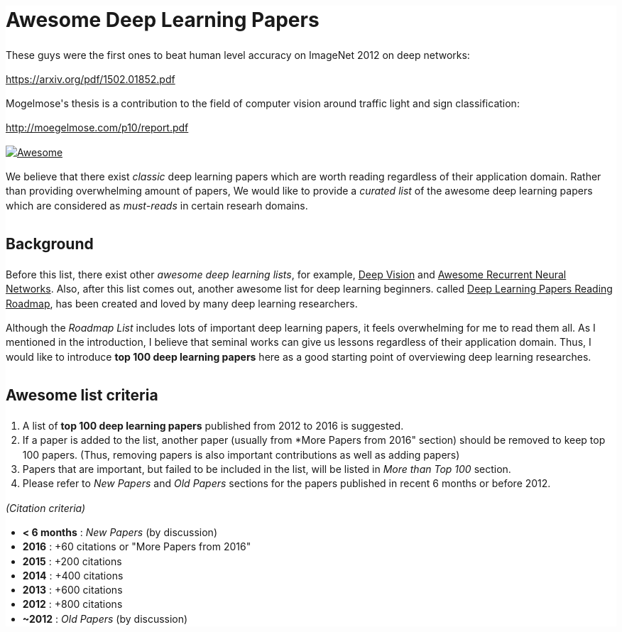 # Awesome Deep Learning Papers


These guys were the first ones to beat human level accuracy on ImageNet 2012 on deep networks:

https://arxiv.org/pdf/1502.01852.pdf

Mogelmose's thesis is a contribution to the field of computer vision around traffic light and sign classification:

http://moegelmose.com/p10/report.pdf






[![Awesome](https://cdn.rawgit.com/sindresorhus/awesome/d7305f38d29fed78fa85652e3a63e154dd8e8829/media/badge.svg)](https://github.com/sindresorhus/awesome)

We believe that there exist *classic* deep learning papers which are worth reading regardless of their application domain. Rather than providing overwhelming amount of papers, We would like to provide a *curated list* of the awesome deep learning papers which are considered as *must-reads* in certain researh domains.

## Background

Before this list, there exist other *awesome deep learning lists*, for example, [Deep Vision](https://github.com/kjw0612/awesome-deep-vision) and [Awesome Recurrent Neural Networks](https://github.com/kjw0612/awesome-rnn). Also, after this list comes out, another awesome list for deep learning beginners. called [Deep Learning Papers Reading Roadmap](https://github.com/songrotek/Deep-Learning-Papers-Reading-Roadmap), has been created and loved by many deep learning researchers.

Although the *Roadmap List* includes lots of important deep learning papers, it feels overwhelming for me to read them all. As I mentioned in the introduction, I believe that seminal works can give us lessons regardless of their application domain. Thus, I would like to introduce **top 100 deep learning papers** here as a good starting point of overviewing deep learning researches.

## Awesome list criteria

1. A list of **top 100 deep learning papers** published from 2012 to 2016 is suggested.
2. If a paper is added to the list, another paper (usually from *More Papers from 2016" section) should be removed to keep top 100 papers. (Thus, removing papers is also important contributions as well as adding papers)
3. Papers that are important, but failed to be included in the list, will be listed in *More than Top 100* section. 
4. Please refer to *New Papers* and *Old Papers* sections for the papers published in recent 6 months or before 2012.

*(Citation criteria)*
- **< 6 months** : *New Papers* (by discussion)
- **2016** :  +60 citations or "More Papers from 2016"
- **2015** :  +200 citations 
- **2014** :  +400 citations 
- **2013** :  +600 citations 
- **2012** :  +800 citations
- **~2012** : *Old Papers* (by discussion)
